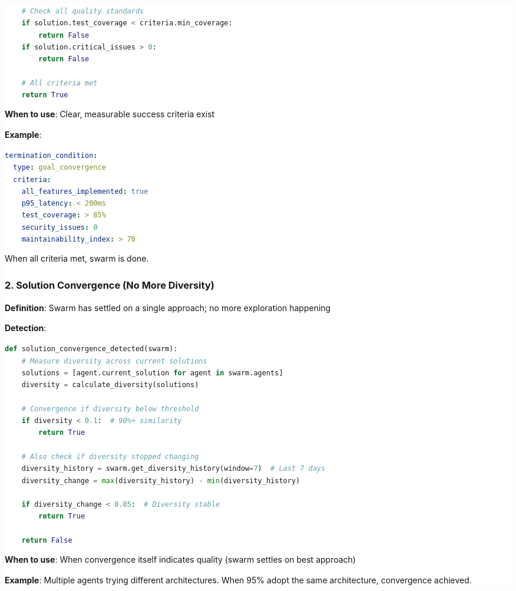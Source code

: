 ```python
    # Check all quality standards
    if solution.test_coverage < criteria.min_coverage:
        return False
    if solution.critical_issues > 0:
        return False

    # All criteria met
    return True
```

**When to use**: Clear, measurable success criteria exist

**Example**:
```yaml
termination_condition:
  type: goal_convergence
  criteria:
    all_features_implemented: true
    p95_latency: < 200ms
    test_coverage: > 85%
    security_issues: 0
    maintainability_index: > 70
```

When all criteria met, swarm is done.

### 2. Solution Convergence (No More Diversity)

**Definition**: Swarm has settled on a single approach; no more exploration happening

**Detection**:
```python
def solution_convergence_detected(swarm):
    # Measure diversity across current solutions
    solutions = [agent.current_solution for agent in swarm.agents]
    diversity = calculate_diversity(solutions)

    # Convergence if diversity below threshold
    if diversity < 0.1:  # 90%+ similarity
        return True

    # Also check if diversity stopped changing
    diversity_history = swarm.get_diversity_history(window=7)  # Last 7 days
    diversity_change = max(diversity_history) - min(diversity_history)

    if diversity_change < 0.05:  # Diversity stable
        return True

    return False
```

**When to use**: When convergence itself indicates quality (swarm settles on best approach)

**Example**: Multiple agents trying different architectures. When 95% adopt the same architecture, convergence achieved.
